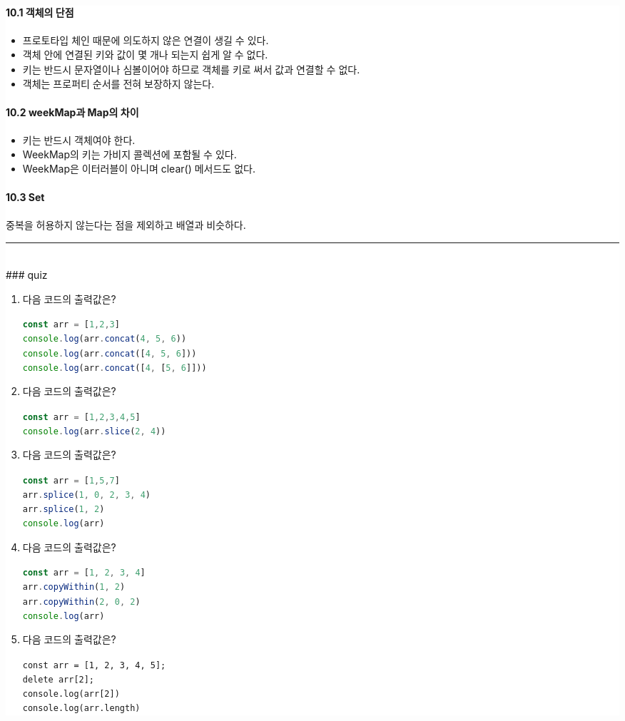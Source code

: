 #### 10.1 객체의 단점
- 프로토타입 체인 때문에 의도하지 않은 연결이 생길 수 있다.
- 객체 안에 연결된 키와 값이 몇 개나 되는지 쉽게 알 수 없다.
- 키는 반드시 문자열이나 심볼이어야 하므로 객체를 키로 써서 값과 연결할 수 없다.
- 객체는 프로퍼티 순서를 전혀 보장하지 않는다.

#### 10.2 weekMap과 Map의 차이
- 키는 반드시 객체여야 한다.
- WeekMap의 키는 가비지 콜렉션에 포함될 수 있다.
- WeekMap은 이터러블이 아니며 clear() 메서드도 없다.

#### 10.3 Set
중복을 허용하지 않는다는 점을 제외하고 배열과 비슷하다.

<hr><br>
### quiz

1. 다음 코드의 출력값은?

	```javascript
	const arr = [1,2,3]
	console.log(arr.concat(4, 5, 6))
	console.log(arr.concat([4, 5, 6]))
	console.log(arr.concat([4, [5, 6]]))
	```

2. 다음 코드의 출력값은?

	```javascript
	const arr = [1,2,3,4,5]
	console.log(arr.slice(2, 4))
	```

3. 다음 코드의 출력값은?

	```javascript
	const arr = [1,5,7]
	arr.splice(1, 0, 2, 3, 4)
	arr.splice(1, 2)
	console.log(arr)
	```
	
4. 다음 코드의 출력값은?

	```javascript
	const arr = [1, 2, 3, 4]
	arr.copyWithin(1, 2)
	arr.copyWithin(2, 0, 2)
	console.log(arr)
	```	
	
5. 다음 코드의 출력값은?

	```javascritp
	const arr = [1, 2, 3, 4, 5];
	delete arr[2];
	console.log(arr[2])
	console.log(arr.length)
	```

